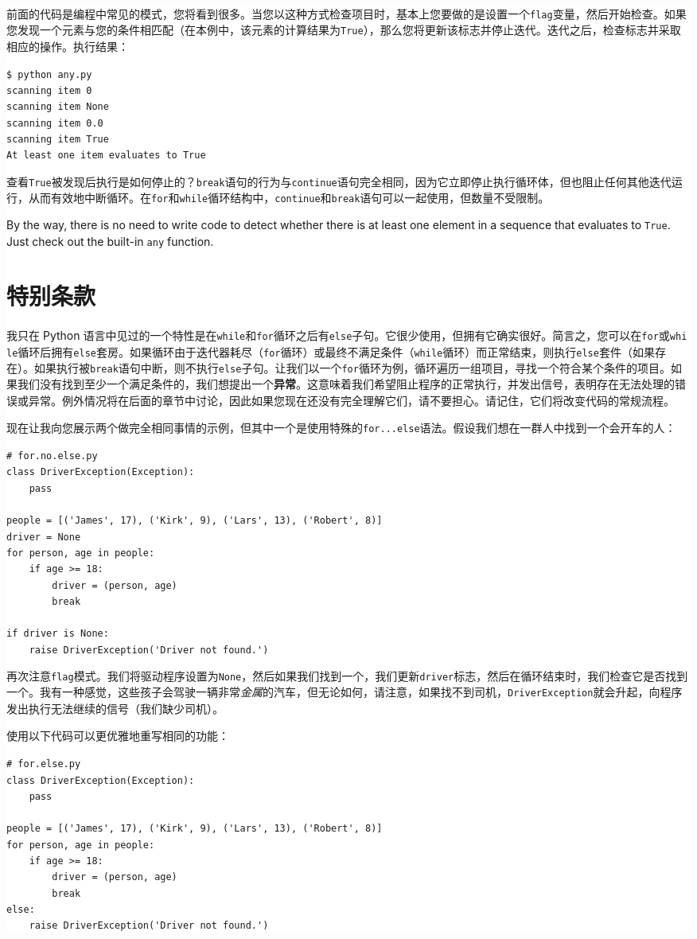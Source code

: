 前面的代码是编程中常见的模式，您将看到很多。当您以这种方式检查项目时，基本上您要做的是设置一个`flag`变量，然后开始检查。如果您发现一个元素与您的条件相匹配（在本例中，该元素的计算结果为`True`），那么您将更新该标志并停止迭代。迭代之后，检查标志并采取相应的操作。执行结果：

```
$ python any.py
scanning item 0
scanning item None
scanning item 0.0
scanning item True
At least one item evaluates to True
```

查看`True`被发现后执行是如何停止的？`break`语句的行为与`continue`语句完全相同，因为它立即停止执行循环体，但也阻止任何其他迭代运行，从而有效地中断循环。在`for`和`while`循环结构中，`continue`和`break`语句可以一起使用，但数量不受限制。

By the way, there is no need to write code to detect whether there is at least one element in a sequence that evaluates to `True`. Just check out the built-in `any` function.

# 特别条款

我只在 Python 语言中见过的一个特性是在`while`和`for`循环之后有`else`子句。它很少使用，但拥有它确实很好。简言之，您可以在`for`或`while`循环后拥有`else`套房。如果循环由于迭代器耗尽（`for`循环）或最终不满足条件（`while`循环）而正常结束，则执行`else`套件（如果存在）。如果执行被`break`语句中断，则不执行`else`子句。让我们以一个`for`循环为例，循环遍历一组项目，寻找一个符合某个条件的项目。如果我们没有找到至少一个满足条件的，我们想提出一个**异常**。这意味着我们希望阻止程序的正常执行，并发出信号，表明存在无法处理的错误或异常。例外情况将在后面的章节中讨论，因此如果您现在还没有完全理解它们，请不要担心。请记住，它们将改变代码的常规流程。

现在让我向您展示两个做完全相同事情的示例，但其中一个是使用特殊的`for...else`语法。假设我们想在一群人中找到一个会开车的人：

```
# for.no.else.py
class DriverException(Exception):
    pass

people = [('James', 17), ('Kirk', 9), ('Lars', 13), ('Robert', 8)]
driver = None
for person, age in people:
    if age >= 18:
        driver = (person, age)
        break

if driver is None:
    raise DriverException('Driver not found.')
```

再次注意`flag`模式。我们将驱动程序设置为`None`，然后如果我们找到一个，我们更新`driver`标志，然后在循环结束时，我们检查它是否找到一个。我有一种感觉，这些孩子会驾驶一辆非常*金属*的汽车，但无论如何，请注意，如果找不到司机，`DriverException`就会升起，向程序发出执行无法继续的信号（我们缺少司机）。

使用以下代码可以更优雅地重写相同的功能：

```
# for.else.py
class DriverException(Exception):
    pass

people = [('James', 17), ('Kirk', 9), ('Lars', 13), ('Robert', 8)]
for person, age in people:
    if age >= 18:
        driver = (person, age)
        break
else:
    raise DriverException('Driver not found.')
```
